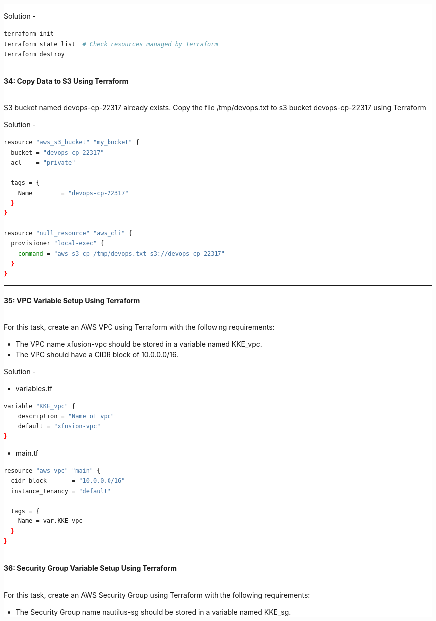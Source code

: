 
---
Solution - 
```bash
terraform init
terraform state list  # Check resources managed by Terraform
terraform destroy 
```
---
#### 34: Copy Data to S3 Using Terraform
---
S3 bucket named devops-cp-22317 already exists. Copy the file /tmp/devops.txt to s3 bucket devops-cp-22317 using Terraform

Solution -
```bash
resource "aws_s3_bucket" "my_bucket" {
  bucket = "devops-cp-22317"
  acl    = "private"

  tags = {
    Name        = "devops-cp-22317"
  }
}

resource "null_resource" "aws_cli" {
  provisioner "local-exec" {
    command = "aws s3 cp /tmp/devops.txt s3://devops-cp-22317"
  }
}
```
---
#### 35: VPC Variable Setup Using Terraform
---
For this task, create an AWS VPC using Terraform with the following requirements:
- The VPC name xfusion-vpc should be stored in a variable named KKE_vpc.
- The VPC should have a CIDR block of 10.0.0.0/16.

Solution - 
- variables.tf
```sh
variable "KKE_vpc" {
    description = "Name of vpc"
    default = "xfusion-vpc"
}
```
- main.tf
```sh
resource "aws_vpc" "main" {
  cidr_block       = "10.0.0.0/16"
  instance_tenancy = "default"

  tags = {
    Name = var.KKE_vpc
  }
}
```
---
#### 36: Security Group Variable Setup Using Terraform
---
For this task, create an AWS Security Group using Terraform with the following requirements:
- The Security Group name nautilus-sg should be stored in a variable named KKE_sg.
